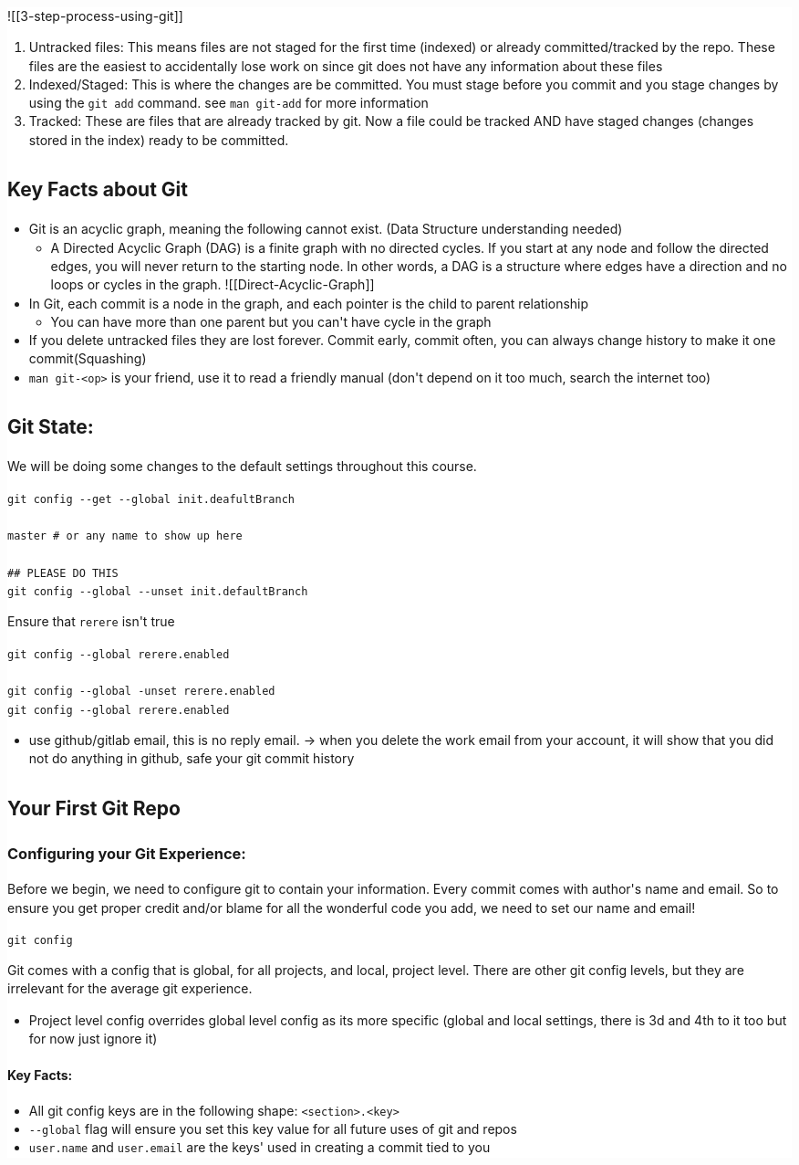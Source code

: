 ![[3-step-process-using-git]]
1. Untracked files:
	This means files are not staged for the first time (indexed) or already committed/tracked by the repo. These files are the easiest to accidentally lose work on since git does not have any information about these files
2. Indexed/Staged:
	 This is where the changes are be committed. You must stage before you commit and you stage changes by using the `git add` command. see `man git-add` for more information
3. Tracked:
	These are files that are already tracked by git. Now a file could be tracked AND have staged changes (changes stored in the index) ready to be committed.
## Key Facts about Git
* Git is an acyclic graph, meaning the following cannot exist. (Data Structure understanding needed)
	* A Directed Acyclic Graph (DAG) is a finite graph with no directed cycles. If you start at any node and follow the directed edges, you will never return to the starting node. In other words, a DAG is a structure where edges have a direction and no loops or cycles in the graph.
	![[Direct-Acyclic-Graph]]
* In Git, each commit is a node in the graph, and each pointer is the child to parent relationship
	* You can have more than one parent but you can't have cycle in the graph
* If you delete untracked files they are lost forever. Commit early, commit often, you can always change history to make it one commit(Squashing)
* `man git-<op>` is your friend, use it to read a friendly manual (don't depend on it too much, search the internet too)
## Git State:
We will be doing some changes to the default settings throughout this course.
```
git config --get --global init.deafultBranch

master # or any name to show up here

## PLEASE DO THIS
git config --global --unset init.defaultBranch
```
 Ensure that `rerere` isn't true
 ```
git config --global rerere.enabled

git config --global -unset rerere.enabled
git config --global rerere.enabled
```
* use github/gitlab email, this is no reply email. $\rightarrow$ when you delete the work email from your account, it will show that you did not do anything in github, safe your git commit history
## Your First Git Repo
### Configuring your Git Experience:
Before we begin, we need to configure git to contain your information. Every commit comes with author's name and email. So to ensure you get proper credit and/or blame for all the wonderful code you add, we need to set our name and email!
```
git config
```
Git comes with a config that is global, for all projects, and local, project level. There are other git config levels, but they are irrelevant for the average git experience. 
* Project level config overrides global level config as its more specific (global and local settings, there is 3d and 4th to it too but for now just ignore it)
#### Key Facts:
* All git config keys are in the following shape: `<section>.<key>`
* `--global` flag will ensure you set this key value for all future uses of git and repos
* `user.name` and `user.email` are the keys' used in creating a commit tied to you